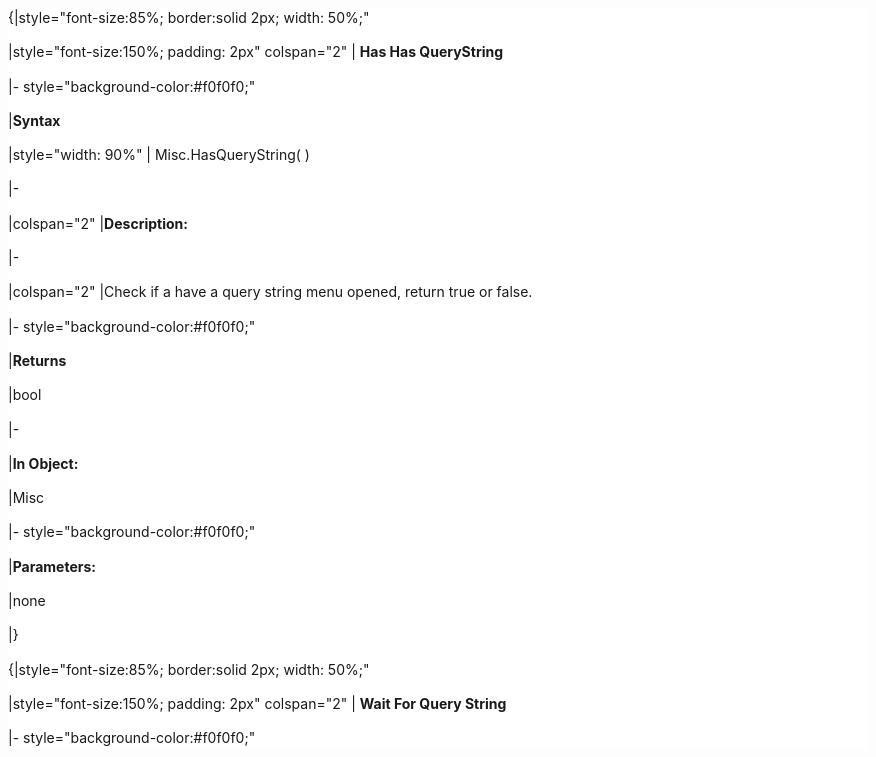
{|style="font-size:85%; border:solid 2px; width: 50%;"

|style="font-size:150%;  padding: 2px" colspan="2" | **Has Has QueryString**

|- style="background-color:#f0f0f0;"

|**Syntax**

|style="width: 90%" | Misc.HasQueryString( )

|-

|colspan="2" |**Description:**

|-

|colspan="2" |Check if a have a query string menu opened, return true or false.

|- style="background-color:#f0f0f0;"

|**Returns**

|bool

|-

|**In Object:**

|Misc

|- style="background-color:#f0f0f0;"

|**Parameters:**

|none



|}



{|style="font-size:85%; border:solid 2px; width: 50%;"

|style="font-size:150%;  padding: 2px" colspan="2" | **Wait For Query String**

|- style="background-color:#f0f0f0;"
